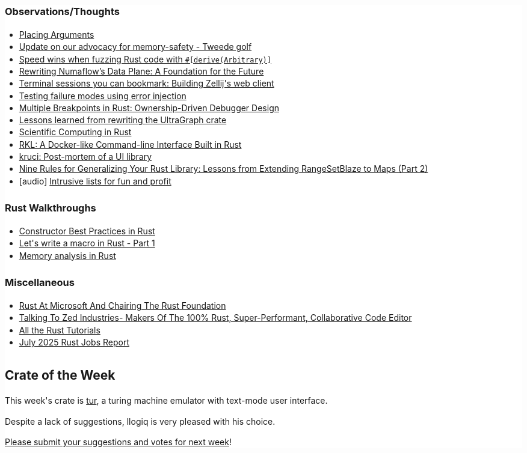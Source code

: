 ### Observations/Thoughts
* [Placing Arguments](https://blog.yoshuawuyts.com/placing-arguments/)
* [Update on our advocacy for memory-safety - Tweede golf](https://tweedegolf.nl/en/blog/160/update-on-our-advocacy-for-memory-safety)
* [Speed wins when fuzzing Rust code with `#[derive(Arbitrary)]`](https://nnethercote.github.io/2025/08/16/speed-wins-when-fuzzing-rust-code-with-derive-arbitrary.html)
* [Rewriting Numaflow’s Data Plane: A Foundation for the Future](https://blog.numaproj.io/rewriting-numaflows-data-plane-a-foundation-for-the-future-a64fd2470cf0)
* [Terminal sessions you can bookmark: Building Zellij's web client](https://poor.dev/blog/building-zellij-web-terminal/)
* [Testing failure modes using error injection](https://forgestream.idverse.com/blog/20250814-testing-failure-modes/)
* [Multiple Breakpoints in Rust: Ownership-Driven Debugger Design](https://system.joekain.com/2025/08/17/ownership-driven-debugger-design.html)
* [Lessons learned from rewriting the UltraGraph crate](https://deepcausality.com/blog/lessons-learned-from-rewriting-ultragraph) 
* [Scientific Computing in Rust](https://ideas.reify.ing/en/blog/scientific-computing-in-rust-with-pytorch/)
* [RKL: A Docker-like Command-line Interface Built in Rust](https://r2cn.dev/blog/rkl-a-docker-like-command-line-interface-built-in-rust)
* [kruci: Post-mortem of a UI library](https://pwy.io/posts/kruci-post-mortem/)
* [Nine Rules for Generalizing Your Rust Library: Lessons from Extending RangeSetBlaze to Maps (Part 2)](https://medium.com/@carlmkadie/nine-rules-for-generalizing-your-rust-library-part-2-92bb899d47ef)
* [audio] [Intrusive lists for fun and profit](https://sdr-podcast.com/episodes/intrusive-lists-for-fun-and-profit/)

### Rust Walkthroughs
* [Constructor Best Practices in Rust](https://blog.cuongle.dev/p/constructor-best-practices-in-rust)
* [Let's write a macro in Rust - Part 1](https://hackeryarn.com/post/rust-macros-1/)
* [Memory analysis in Rust](https://rumcajs.dev/posts/memory-analysis-in-rust/)

### Miscellaneous
* [Rust At Microsoft And Chairing The Rust Foundation](https://filtra.io/rust/interviews/microsoft-aug-25)
* [Talking To Zed Industries- Makers Of The 100% Rust, Super-Performant, Collaborative Code Editor](https://filtra.io/rust/interviews/zed-aug-25)
* [All the Rust Tutorials](https://seanborg.tech/blog/huge-tutorial-list/)
* [July 2025 Rust Jobs Report](https://filtra.io/rust/jobs-report/jul-25)

## Crate of the Week

This week's crate is [tur](https://github.com/rezigned/tur), a turing machine emulator with text-mode user interface.

Despite a lack of suggestions, llogiq is very pleased with his choice.

[Please submit your suggestions and votes for next week][submit_crate]!

[submit_crate]: https://users.rust-lang.org/t/crate-of-the-week/2704


[merged]: https://github.com/search?q=is%3Apr+org%3Arust-lang+is%3Amerged+merged%3A2025-08-12..2025-08-19
[calendar]: https://www.google.com/calendar/embed?src=apd9vmbc22egenmtu5l6c5jbfc%40group.calendar.google.com
[community]: mailto:community-team@rust-lang.org